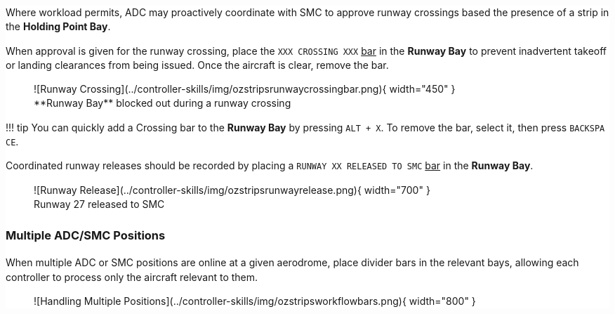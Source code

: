Where workload permits, ADC may proactively coordinate with SMC to approve runway crossings based the presence of a strip in the **Holding Point Bay**.

When approval is given for the runway crossing, place the `XXX CROSSING XXX` [bar](#control-bar) in the **Runway Bay** to prevent inadvertent takeoff or landing clearances from being issued. Once the aircraft is clear, remove the bar.

<figure markdown>
![Runway Crossing](../controller-skills/img/ozstripsrunwaycrossingbar.png){ width="450" }
    <figcaption>**Runway Bay** blocked out during a runway crossing</figcaption>
</figure>

!!! tip
    You can quickly add a Crossing bar to the **Runway Bay** by pressing `ALT + X`. To remove the bar, select it, then press `BACKSPACE`.

Coordinated runway releases should be recorded by placing a `RUNWAY XX RELEASED TO SMC` [bar](#control-bar) in the **Runway Bay**.

<figure markdown>
![Runway Release](../controller-skills/img/ozstripsrunwayrelease.png){ width="700" }
    <figcaption>Runway 27 released to SMC</figcaption>
</figure>

### Multiple ADC/SMC Positions
When multiple ADC or SMC positions are online at a given aerodrome, place divider bars in the relevant bays, allowing each controller to process only the aircraft relevant to them.

<figure markdown>
![Handling Multiple Positions](../controller-skills/img/ozstripsworkflowbars.png){ width="800" }